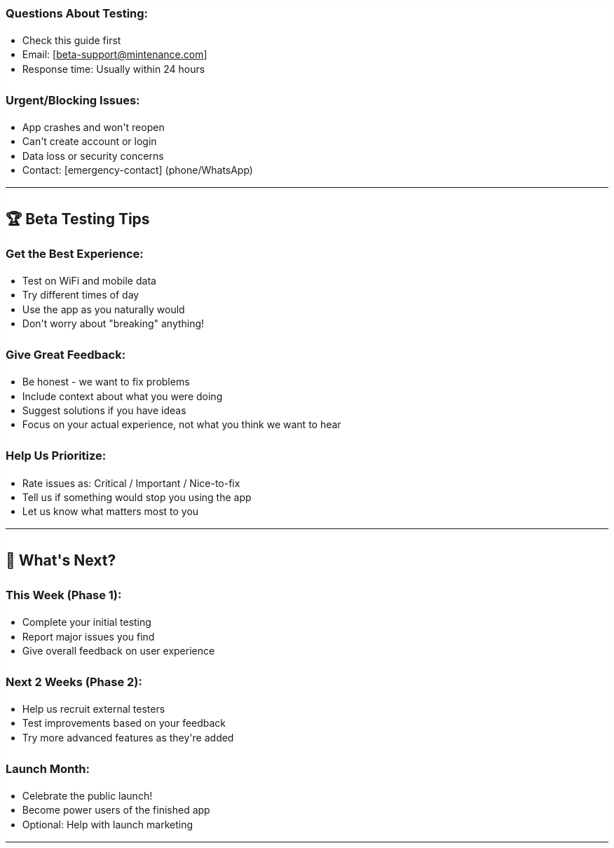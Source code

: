 ### **Questions About Testing:**
- Check this guide first
- Email: [beta-support@mintenance.com]
- Response time: Usually within 24 hours

### **Urgent/Blocking Issues:**
- App crashes and won't reopen
- Can't create account or login
- Data loss or security concerns
- Contact: [emergency-contact] (phone/WhatsApp)

---

## 🏆 Beta Testing Tips

### **Get the Best Experience:**
- Test on WiFi and mobile data
- Try different times of day
- Use the app as you naturally would
- Don't worry about "breaking" anything!

### **Give Great Feedback:**
- Be honest - we want to fix problems
- Include context about what you were doing
- Suggest solutions if you have ideas
- Focus on your actual experience, not what you think we want to hear

### **Help Us Prioritize:**
- Rate issues as: Critical / Important / Nice-to-fix
- Tell us if something would stop you using the app
- Let us know what matters most to you

---

## 📅 What's Next?

### **This Week (Phase 1):**
- Complete your initial testing
- Report major issues you find
- Give overall feedback on user experience

### **Next 2 Weeks (Phase 2):**
- Help us recruit external testers
- Test improvements based on your feedback
- Try more advanced features as they're added

### **Launch Month:**
- Celebrate the public launch!
- Become power users of the finished app
- Optional: Help with launch marketing

---